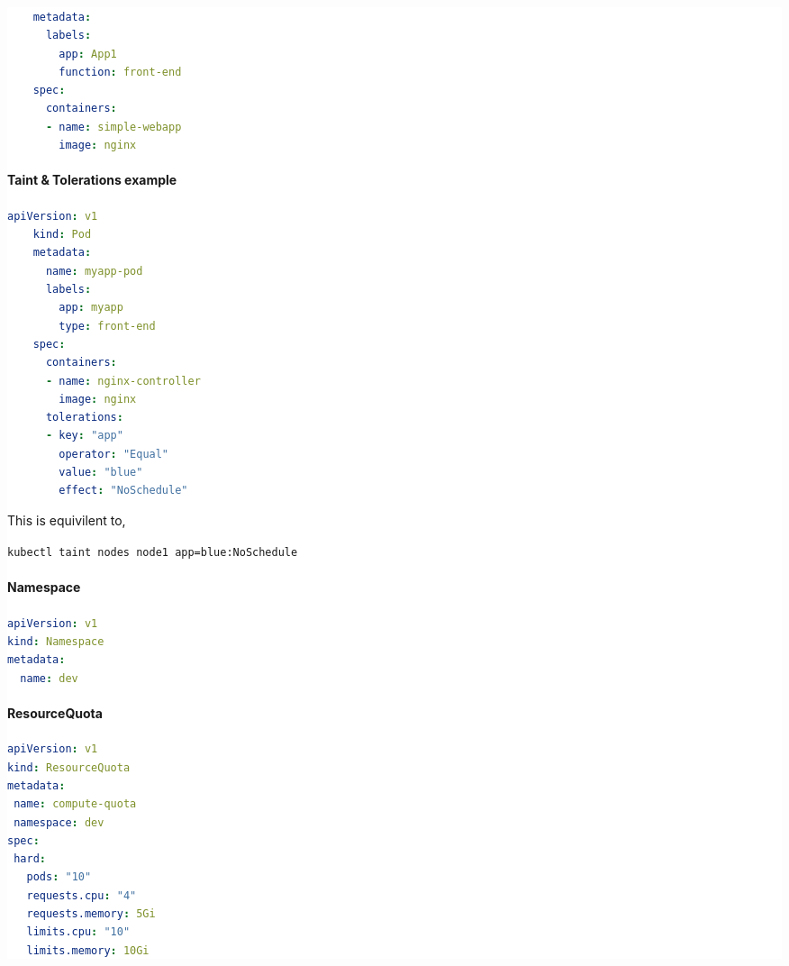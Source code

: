 ```yaml
    metadata:
      labels:
        app: App1
        function: front-end
    spec:
      containers:
      - name: simple-webapp
        image: nginx 
```

#### Taint & Tolerations example

```yaml
apiVersion: v1 
    kind: Pod
    metadata:
      name: myapp-pod
      labels:
        app: myapp
        type: front-end
    spec:
      containers:
      - name: nginx-controller
        image: nginx  
      tolerations:
      - key: "app" 
        operator: "Equal"
        value: "blue" 
        effect: "NoSchedule"
```

This is equivilent to,

```bash
kubectl taint nodes node1 app=blue:NoSchedule
```

#### Namespace

```yaml
apiVersion: v1 
kind: Namespace 
metadata:
  name: dev 
```

#### ResourceQuota

 ```yaml
apiVersion: v1 
kind: ResourceQuota
metadata:
  name: compute-quota
  namespace: dev 
spec:
  hard:
    pods: "10"
    requests.cpu: "4"
    requests.memory: 5Gi 
    limits.cpu: "10"
    limits.memory: 10Gi 
```
